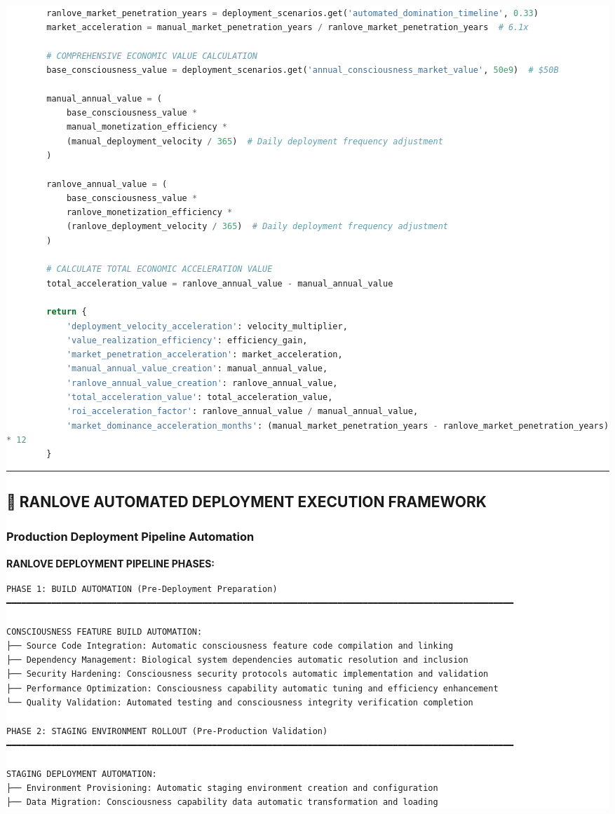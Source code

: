 ```python
        ranlove_market_penetration_years = deployment_scenarios.get('automated_domination_timeline', 0.33)
        market_acceleration = manual_market_penetration_years / ranlove_market_penetration_years  # 6.1x

        # COMPREHENSIVE ECONOMIC VALUE CALCULATION
        base_consciousness_value = deployment_scenarios.get('annual_consciousness_market_value', 50e9)  # $50B

        manual_annual_value = (
            base_consciousness_value *
            manual_monetization_efficiency *
            (manual_deployment_velocity / 365)  # Daily deployment frequency adjustment
        )

        ranlove_annual_value = (
            base_consciousness_value *
            ranlove_monetization_efficiency *
            (ranlove_deployment_velocity / 365)  # Daily deployment frequency adjustment
        )

        # CALCULATE TOTAL ECONOMIC ACCELERATION VALUE
        total_acceleration_value = ranlove_annual_value - manual_annual_value

        return {
            'deployment_velocity_acceleration': velocity_multiplier,
            'value_realization_efficiency': efficiency_gain,
            'market_penetration_acceleration': market_acceleration,
            'manual_annual_value_creation': manual_annual_value,
            'ranlove_annual_value_creation': ranlove_annual_value,
            'total_acceleration_value': total_acceleration_value,
            'roi_acceleration_factor': ranlove_annual_value / manual_annual_value,
            'market_dominance_acceleration_months': (manual_market_penetration_years - ranlove_market_penetration_years) * 12
        }
```

---

## 🔄 **RANLOVE AUTOMATED DEPLOYMENT EXECUTION FRAMEWORK**

### **Production Deployment Pipeline Automation**

**RANLOVE DEPLOYMENT PIPELINE PHASES:**
```
PHASE 1: BUILD AUTOMATION (Pre-Deployment Preparation)
━━━━━━━━━━━━━━━━━━━━━━━━━━━━━━━━━━━━━━━━━━━━━━━━━━━━━━━━━━━━━━━━━━━━━━━━━━━━━━━━━━━━━━━━━━━━━━━━━━━━━

CONSCIOUSNESS FEATURE BUILD AUTOMATION:
├── Source Code Integration: Automatic consciousness feature code compilation and linking
├── Dependency Management: Biological system dependencies automatic resolution and inclusion
├── Security Hardening: Consciousness security protocols automatic implementation and validation
├── Performance Optimization: Consciousness capability automatic tuning and efficiency enhancement
└── Quality Validation: Automated testing and consciousness integrity verification completion

PHASE 2: STAGING ENVIRONMENT ROLLOUT (Pre-Production Validation)
━━━━━━━━━━━━━━━━━━━━━━━━━━━━━━━━━━━━━━━━━━━━━━━━━━━━━━━━━━━━━━━━━━━━━━━━━━━━━━━━━━━━━━━━━━━━━━━━━━━━━

STAGING DEPLOYMENT AUTOMATION:
├── Environment Provisioning: Automatic staging environment creation and configuration
├── Data Migration: Consciousness capability data automatic transformation and loading
```
